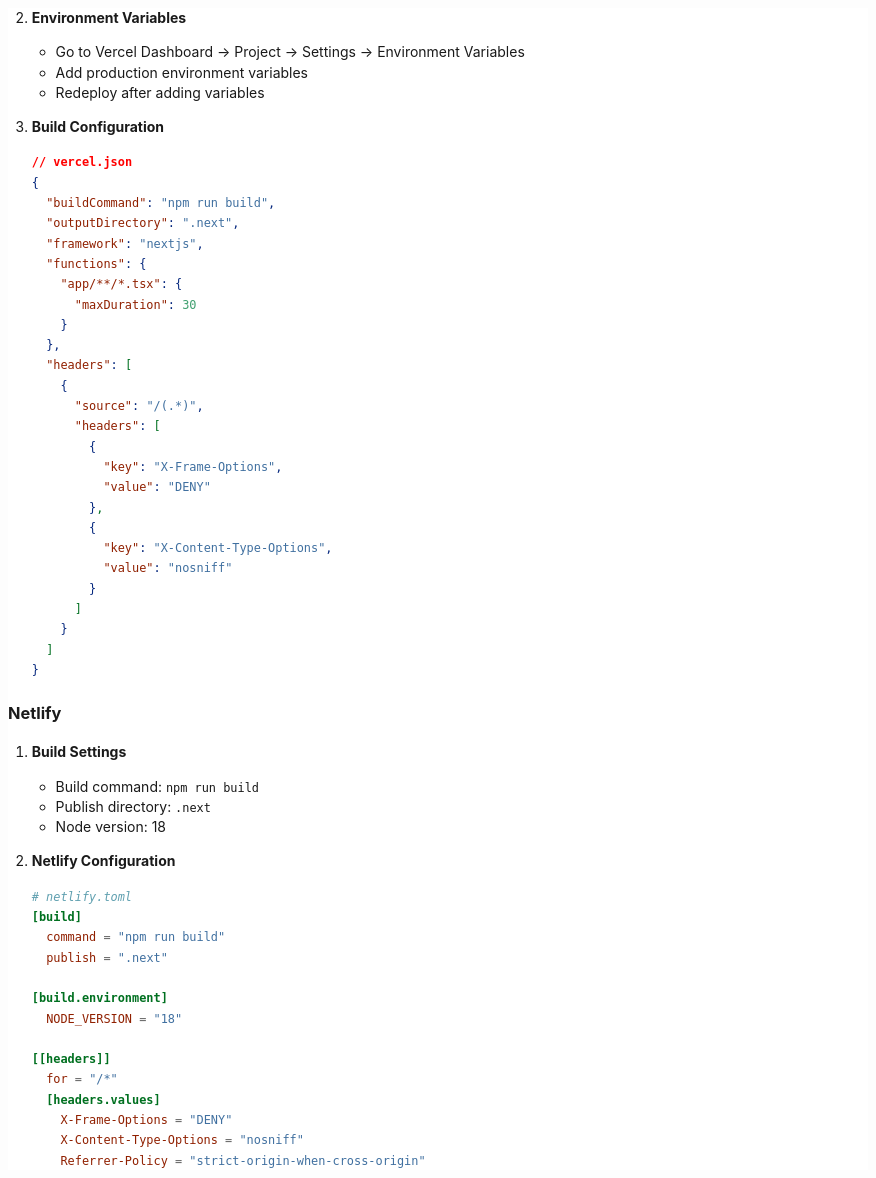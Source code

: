 2. **Environment Variables**
   - Go to Vercel Dashboard → Project → Settings → Environment Variables
   - Add production environment variables
   - Redeploy after adding variables

3. **Build Configuration**
   ```json
   // vercel.json
   {
     "buildCommand": "npm run build",
     "outputDirectory": ".next",
     "framework": "nextjs",
     "functions": {
       "app/**/*.tsx": {
         "maxDuration": 30
       }
     },
     "headers": [
       {
         "source": "/(.*)",
         "headers": [
           {
             "key": "X-Frame-Options",
             "value": "DENY"
           },
           {
             "key": "X-Content-Type-Options",
             "value": "nosniff"
           }
         ]
       }
     ]
   }
   ```

### Netlify

1. **Build Settings**
   - Build command: `npm run build`
   - Publish directory: `.next`
   - Node version: 18

2. **Netlify Configuration**
   ```toml
   # netlify.toml
   [build]
     command = "npm run build"
     publish = ".next"
   
   [build.environment]
     NODE_VERSION = "18"
   
   [[headers]]
     for = "/*"
     [headers.values]
       X-Frame-Options = "DENY"
       X-Content-Type-Options = "nosniff"
       Referrer-Policy = "strict-origin-when-cross-origin"
   ```
